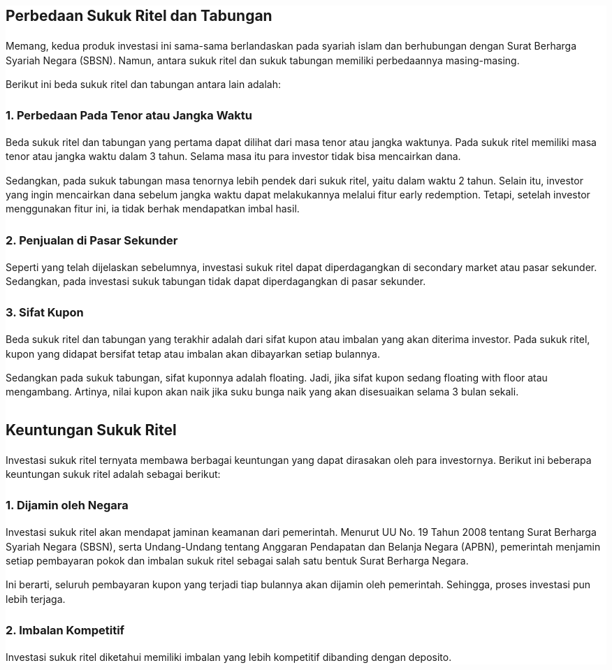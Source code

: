 ## Perbedaan Sukuk Ritel dan Tabungan

Memang, kedua produk investasi ini sama-sama berlandaskan pada syariah islam dan berhubungan dengan Surat Berharga Syariah Negara (SBSN). Namun, antara sukuk ritel dan sukuk tabungan memiliki perbedaannya masing-masing.

Berikut ini beda sukuk ritel dan tabungan antara lain adalah:

### 1. Perbedaan Pada Tenor atau Jangka Waktu

Beda sukuk ritel dan tabungan yang pertama dapat dilihat dari masa tenor atau jangka waktunya. Pada sukuk ritel memiliki masa tenor atau jangka waktu dalam 3 tahun. Selama masa itu para investor tidak bisa mencairkan dana.

Sedangkan, pada sukuk tabungan masa tenornya lebih pendek dari sukuk ritel, yaitu dalam waktu 2 tahun. Selain itu, investor yang ingin mencairkan dana sebelum jangka waktu dapat melakukannya melalui fitur early redemption. Tetapi, setelah investor menggunakan fitur ini, ia tidak berhak mendapatkan imbal hasil.

### 2. Penjualan di Pasar Sekunder

Seperti yang telah dijelaskan sebelumnya, investasi sukuk ritel dapat diperdagangkan di secondary market atau pasar sekunder. Sedangkan, pada investasi sukuk tabungan tidak dapat diperdagangkan di pasar sekunder.

### 3. Sifat Kupon

Beda sukuk ritel dan tabungan yang terakhir adalah dari sifat kupon atau imbalan yang akan diterima investor. Pada sukuk ritel, kupon yang didapat bersifat tetap atau imbalan akan dibayarkan setiap bulannya.

Sedangkan pada sukuk tabungan, sifat kuponnya adalah floating. Jadi, jika sifat kupon sedang floating with floor atau mengambang. Artinya, nilai kupon akan naik jika suku bunga naik yang akan disesuaikan selama 3 bulan sekali.

## Keuntungan Sukuk Ritel

Investasi sukuk ritel ternyata membawa berbagai keuntungan yang dapat dirasakan oleh para investornya. Berikut ini beberapa keuntungan sukuk ritel adalah sebagai berikut:

### 1. Dijamin oleh Negara

Investasi sukuk ritel akan mendapat jaminan keamanan dari pemerintah. Menurut UU No. 19 Tahun 2008 tentang Surat Berharga Syariah Negara (SBSN), serta Undang-Undang tentang Anggaran Pendapatan dan Belanja Negara (APBN), pemerintah menjamin setiap pembayaran pokok dan imbalan sukuk ritel sebagai salah satu bentuk Surat Berharga Negara.

Ini berarti, seluruh pembayaran kupon yang terjadi tiap bulannya akan dijamin oleh pemerintah. Sehingga, proses investasi pun lebih terjaga. 

### 2. Imbalan Kompetitif

Investasi sukuk ritel diketahui memiliki imbalan yang lebih kompetitif dibanding dengan deposito. 
